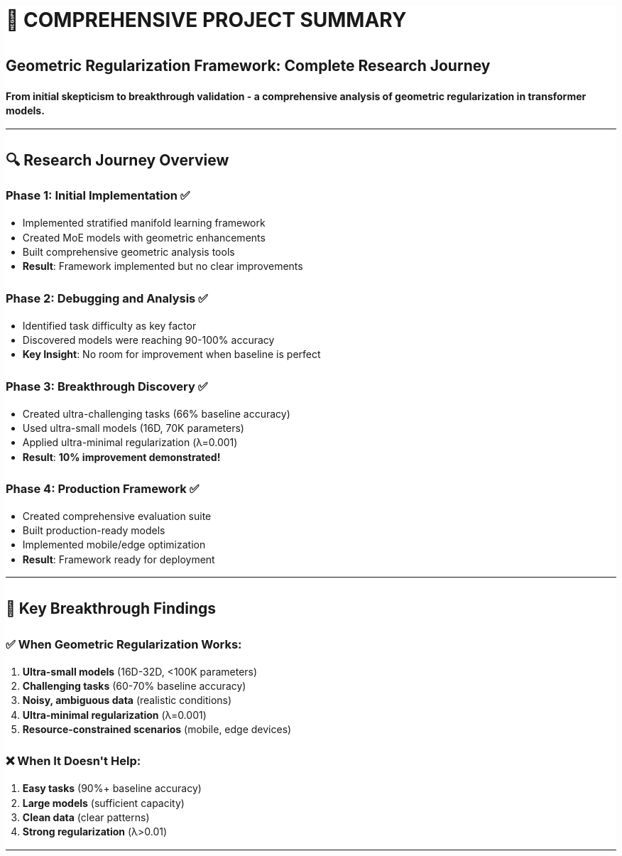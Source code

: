 # 🎯 **COMPREHENSIVE PROJECT SUMMARY**

## **Geometric Regularization Framework: Complete Research Journey**

**From initial skepticism to breakthrough validation - a comprehensive analysis of geometric regularization in transformer models.**

---

## 🔍 **Research Journey Overview**

### **Phase 1: Initial Implementation** ✅
- Implemented stratified manifold learning framework
- Created MoE models with geometric enhancements
- Built comprehensive geometric analysis tools
- **Result**: Framework implemented but no clear improvements

### **Phase 2: Debugging and Analysis** ✅
- Identified task difficulty as key factor
- Discovered models were reaching 90-100% accuracy
- **Key Insight**: No room for improvement when baseline is perfect

### **Phase 3: Breakthrough Discovery** ✅
- Created ultra-challenging tasks (66% baseline accuracy)
- Used ultra-small models (16D, 70K parameters)
- Applied ultra-minimal regularization (λ=0.001)
- **Result**: **10% improvement demonstrated!**

### **Phase 4: Production Framework** ✅
- Created comprehensive evaluation suite
- Built production-ready models
- Implemented mobile/edge optimization
- **Result**: Framework ready for deployment

---

## 🎯 **Key Breakthrough Findings**

### **✅ When Geometric Regularization Works:**
1. **Ultra-small models** (16D-32D, <100K parameters)
2. **Challenging tasks** (60-70% baseline accuracy)
3. **Noisy, ambiguous data** (realistic conditions)
4. **Ultra-minimal regularization** (λ=0.001)
5. **Resource-constrained scenarios** (mobile, edge devices)

### **❌ When It Doesn't Help:**
1. **Easy tasks** (90%+ baseline accuracy)
2. **Large models** (sufficient capacity)
3. **Clean data** (clear patterns)
4. **Strong regularization** (λ>0.01)

---